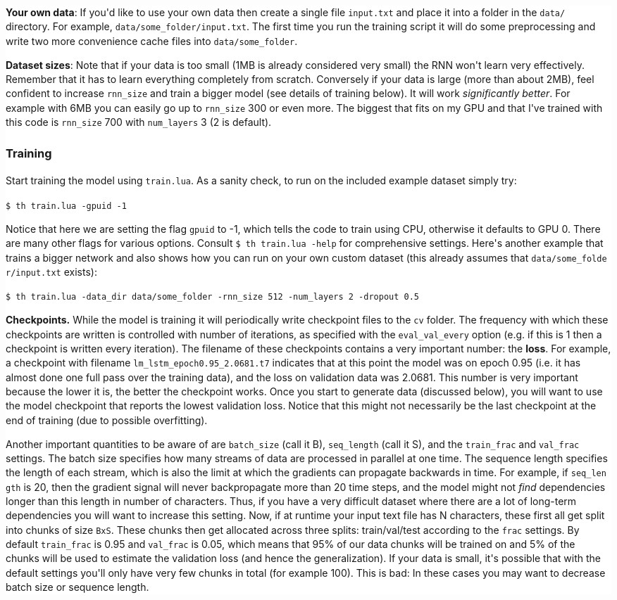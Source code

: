 **Your own data**: If you'd like to use your own data then create a single file `input.txt` and place it into a folder in the `data/` directory. For example, `data/some_folder/input.txt`. The first time you run the training script it will do some preprocessing and write two more convenience cache files into `data/some_folder`.

**Dataset sizes**: Note that if your data is too small (1MB is already considered very small) the RNN won't learn very effectively. Remember that it has to learn everything completely from scratch. Conversely if your data is large (more than about 2MB), feel confident to increase `rnn_size` and train a bigger model (see details of training below). It will work *significantly better*. For example with 6MB you can easily go up to `rnn_size` 300 or even more. The biggest that fits on my GPU and that I've trained with this code is `rnn_size` 700 with `num_layers` 3 (2 is default).

### Training

Start training the model using `train.lua`. As a sanity check, to run on the included example dataset simply try:

```
$ th train.lua -gpuid -1
```

Notice that here we are setting the flag `gpuid` to -1, which tells the code to train using CPU, otherwise it defaults to GPU 0.  There are many other flags for various options. Consult `$ th train.lua -help` for comprehensive settings. Here's another example that trains a bigger network and also shows how you can run on your own custom dataset (this already assumes that `data/some_folder/input.txt` exists):

```
$ th train.lua -data_dir data/some_folder -rnn_size 512 -num_layers 2 -dropout 0.5
```

**Checkpoints.** While the model is training it will periodically write checkpoint files to the `cv` folder. The frequency with which these checkpoints are written is controlled with number of iterations, as specified with the `eval_val_every` option (e.g. if this is 1 then a checkpoint is written every iteration). The filename of these checkpoints contains a very important number: the **loss**. For example, a checkpoint with filename `lm_lstm_epoch0.95_2.0681.t7` indicates that at this point the model was on epoch 0.95 (i.e. it has almost done one full pass over the training data), and the loss on validation data was 2.0681. This number is very important because the lower it is, the better the checkpoint works. Once you start to generate data (discussed below), you will want to use the model checkpoint that reports the lowest validation loss. Notice that this might not necessarily be the last checkpoint at the end of training (due to possible overfitting).

Another important quantities to be aware of are `batch_size` (call it B), `seq_length` (call it S), and the `train_frac` and `val_frac` settings. The batch size specifies how many streams of data are processed in parallel at one time. The sequence length specifies the length of each stream, which is also the limit at which the gradients can propagate backwards in time. For example, if `seq_length` is 20, then the gradient signal will never backpropagate more than 20 time steps, and the model might not *find* dependencies longer than this length in number of characters. Thus, if you have a very difficult dataset where there are a lot of long-term dependencies you will want to increase this setting. Now, if at runtime your input text file has N characters, these first all get split into chunks of size `BxS`. These chunks then get allocated across three splits: train/val/test according to the `frac` settings. By default `train_frac` is 0.95 and `val_frac` is 0.05, which means that 95% of our data chunks will be trained on and 5% of the chunks will be used to estimate the validation loss (and hence the generalization). If your data is small, it's possible that with the default settings you'll only have very few chunks in total (for example 100). This is bad: In these cases you may want to decrease batch size or sequence length.
